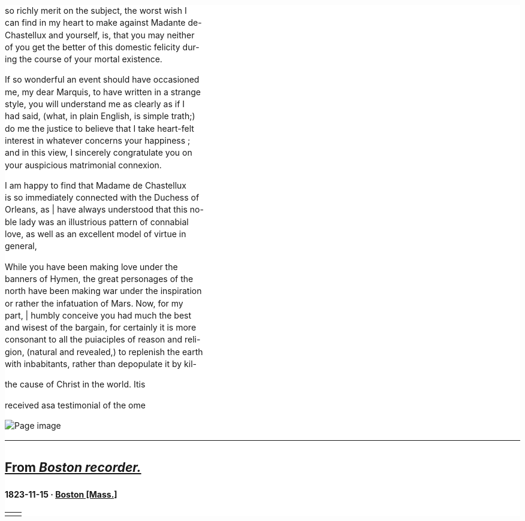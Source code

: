 so richly merit on the subject, the worst wish I  
can find in my heart to make against Madante de-  
Chastellux and yourself, is, that you may neither  
of you get the better of this domestic felicity dur-  
ing the course of your mortal existence.  
  
If so wonderful an event should have occasioned  
me, my dear Marquis, to have written in a strange  
style, you will understand me as clearly as if I  
had said, (what, in plain English, is simple trath;)  
do me the justice to believe that I take heart-felt  
interest in whatever concerns your happiness ;  
and in this view, I sincerely congratulate you on  
your auspicious matrimonial connexion.  
  
I am happy to find that Madame de Chastellux  
is so immediately connected with the Duchess of  
Orleans, as | have always understood that this no-  
ble lady was an illustrious pattern of connabial  
love, as well as an excellent model of virtue in  
general,  
  
While you have been making love under the  
banners of Hymen, the great personages of the  
north have been making war under the inspiration  
or rather the infatuation of Mars. Now, for my  
part, | humbly conceive you had much the best  
and wisest of the bargain, for certainly it is more  
consonant to all the puiaciples of reason and reli-  
gion, (natural and revealed,) to replenish the earth  
with inbabitants, rather than depopulate it by kil-  
  
  
  
  
  
the cause of Christ in the world. Itis  
  
received asa testimonial of the ome
</td><td style="width: 50%; max-height: 75%; margin: auto; display: block;">
<img alt="Page image" src="https://iiif.archive.org/image/iiif/2/sim_congregationalist-and-herald-of-gospel-liberty_1823-11-15_8_46%2Fsim_congregationalist-and-herald-of-gospel-liberty_1823-11-15_8_46_jp2.zip%2Fsim_congregationalist-and-herald-of-gospel-liberty_1823-11-15_8_46_jp2%2Fsim_congregationalist-and-herald-of-gospel-liberty_1823-11-15_8_46_0003.jp2/pct:16.28454773869347,64.58885941644563,29.616834170854272,27.928824049513704/,600/0/default.jpg"/>
</td>
</tr></table>

---

## [From _Boston recorder._](https://archive.org/details/sim_congregationalist-and-herald-of-gospel-liberty_1823-11-15_8_46/page/n3/mode/1up?view=theater)

#### 1823-11-15 &middot; [Boston [Mass.]](http://dbpedia.org/resource/Boston)

<table style="width: 100%;"><tr><td style="width: 50%">
